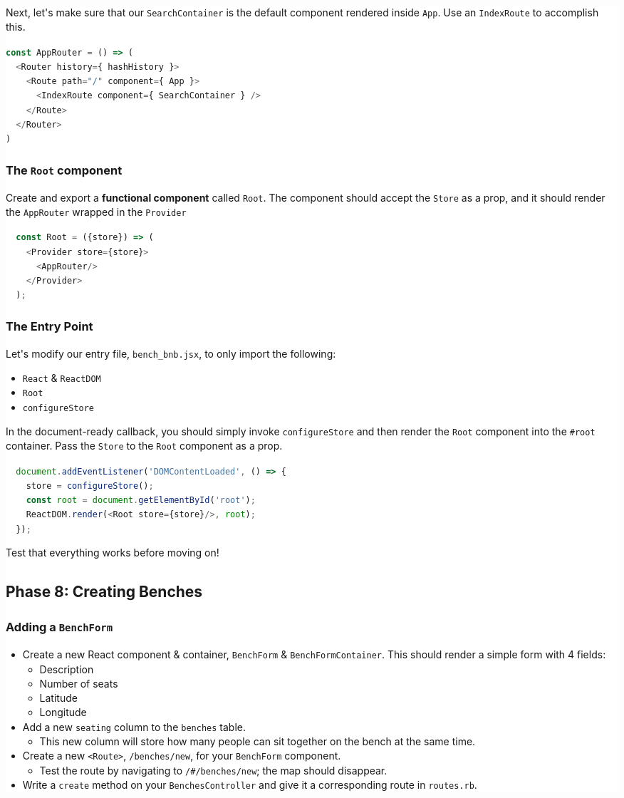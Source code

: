 Next, let's make sure that our `SearchContainer` is the default component rendered
inside `App`. Use an `IndexRoute` to accomplish this.

```javascript
const AppRouter = () => (
  <Router history={ hashHistory }>
    <Route path="/" component={ App }>
      <IndexRoute component={ SearchContainer } />
    </Route>
  </Router>
)
```

### The `Root` component

Create and export a **functional component** called `Root`. The component should accept
the `Store` as a prop, and it should render the `AppRouter` wrapped in the `Provider`

```javascript
  const Root = ({store}) => (
    <Provider store={store}>
      <AppRouter/>
    </Provider>
  );
```

### The Entry Point

Let's modify our entry file, `bench_bnb.jsx`, to only import the following:
  * `React` & `ReactDOM`
  * `Root`
  * `configureStore`

In the document-ready callback, you should simply invoke `configureStore` and then
render the `Root` component into the `#root` container. Pass the `Store` to the
`Root` component as a prop.

```javascript
  document.addEventListener('DOMContentLoaded', () => {
    store = configureStore();
    const root = document.getElementById('root');
    ReactDOM.render(<Root store={store}/>, root);
  });
```

Test that everything works before moving on!

## Phase 8: Creating Benches

### Adding a `BenchForm`

* Create a new React component & container, `BenchForm` & `BenchFormContainer`.
  This should render a simple form with 4 fields:
    * Description
    * Number of seats
    * Latitude
    * Longitude
* Add a new `seating` column to the `benches` table.
  * This new column will store how many people can sit together on the
    bench at the same time.
* Create a new `<Route>`, `/benches/new`, for your `BenchForm` component.
  *  Test the route by navigating to `/#/benches/new`; the map should disappear.
* Write a `create` method on your `BenchesController` and give it a corresponding
  route in `routes.rb`.
